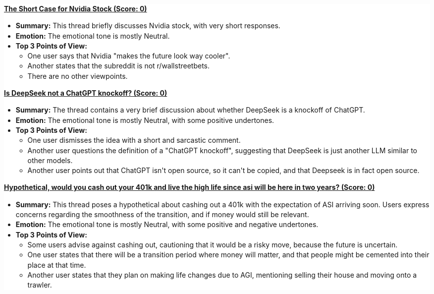 **[The Short Case for Nvidia Stock (Score: 0)](https://youtubetranscriptoptimizer.com/blog/05_the_short_case_for_nvda)**
*   **Summary:** This thread briefly discusses Nvidia stock, with very short responses.
*   **Emotion:** The emotional tone is mostly Neutral.
*   **Top 3 Points of View:**
     *  One user says that Nvidia "makes the future look way cooler".
     *  Another states that the subreddit is not r/wallstreetbets.
     *  There are no other viewpoints.

**[Is DeepSeek not a ChatGPT knockoff? (Score: 0)](https://www.reddit.com/r/singularity/comments/1i9u3n9/is_deepseek_not_a_chatgpt_knockoff/)**
*   **Summary:** The thread contains a very brief discussion about whether DeepSeek is a knockoff of ChatGPT.
*   **Emotion:** The emotional tone is mostly Neutral, with some positive undertones.
*   **Top 3 Points of View:**
    *  One user dismisses the idea with a short and sarcastic comment.
    *   Another user questions the definition of a "ChatGPT knockoff", suggesting that DeepSeek is just another LLM similar to other models.
    *   Another user points out that ChatGPT isn't open source, so it can't be copied, and that Deepseek is in fact open source.

**[Hypothetical, would you cash out your 401k and live the high life since asi will be here in two years? (Score: 0)](https://www.reddit.com/r/singularity/comments/1i9s9my/hypothetical_would_you_cash_out_your_401k_and/)**
*   **Summary:** This thread poses a hypothetical about cashing out a 401k with the expectation of ASI arriving soon. Users express concerns regarding the smoothness of the transition, and if money would still be relevant.
*   **Emotion:**  The emotional tone is mostly Neutral, with some positive and negative undertones.
*   **Top 3 Points of View:**
    *   Some users advise against cashing out, cautioning that it would be a risky move, because the future is uncertain.
    *  One user states that there will be a transition period where money will matter, and that people might be cemented into their place at that time.
    *   Another user states that they plan on making life changes due to AGI, mentioning selling their house and moving onto a trawler.

